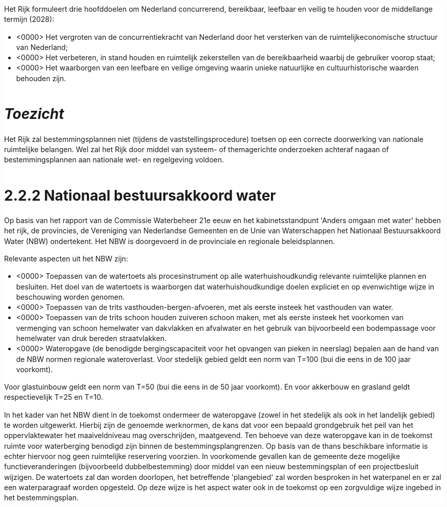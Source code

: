 Het Rijk formuleert drie hoofddoelen om Nederland concurrerend, bereikbaar, leefbaar en veilig te houden voor de middellange termijn (2028):

- <0000> Het vergroten van de concurrentiekracht van Nederland door het versterken van de ruimtelijkeconomische structuur van Nederland;
- <0000> Het verbeteren, in stand houden en ruimtelijk zekerstellen van de bereikbaarheid waarbij de gebruiker voorop staat;
- <0000> Het waarborgen van een leefbare en veilige omgeving waarin unieke natuurlijke en cultuurhistorische waarden behouden zijn.

# *Toezicht*

Het Rijk zal bestemmingsplannen niet (tijdens de vaststellingsprocedure) toetsen op een correcte doorwerking van nationale ruimtelijke belangen. Wel zal het Rijk door middel van systeem- of themagerichte onderzoeken achteraf nagaan of bestemmingsplannen aan nationale wet- en regelgeving voldoen.

# <span id="page-9-2"></span>**2.2.2 Nationaal bestuursakkoord water**

Op basis van het rapport van de Commissie Waterbeheer 21e eeuw en het kabinetsstandpunt 'Anders omgaan met water' hebben het rijk, de provincies, de Vereniging van Nederlandse Gemeenten en de Unie van Waterschappen het Nationaal Bestuursakkoord Water (NBW) ondertekent. Het NBW is doorgevoerd in de provinciale en regionale beleidsplannen.

Relevante aspecten uit het NBW zijn:

- <0000> Toepassen van de watertoets als procesinstrument op alle waterhuishoudkundig relevante ruimtelijke plannen en besluiten. Het doel van de watertoets is waarborgen dat waterhuishoudkundige doelen expliciet en op evenwichtige wijze in beschouwing worden genomen.
- <0000> Toepassen van de trits vasthouden-bergen-afvoeren, met als eerste insteek het vasthouden van water.
- <0000> Toepassen van de trits schoon houden zuiveren schoon maken, met als eerste insteek het voorkomen van vermenging van schoon hemelwater van dakvlakken en afvalwater en het gebruik van bijvoorbeeld een bodempassage voor hemelwater van druk bereden straatvlakken.
- <0000> Wateropgave (de benodigde bergingscapaciteit voor het opvangen van pieken in neerslag) bepalen aan de hand van de NBW normen regionale wateroverlast. Voor stedelijk gebied geldt een norm van T=100 (bui die eens in de 100 jaar voorkomt).

Voor glastuinbouw geldt een norm van T=50 (bui die eens in de 50 jaar voorkomt). En voor akkerbouw en grasland geldt respectievelijk T=25 en T=10.

In het kader van het NBW dient in de toekomst ondermeer de wateropgave (zowel in het stedelijk als ook in het landelijk gebied) te worden uitgewerkt. Hierbij zijn de genoemde werknormen, de kans dat voor een bepaald grondgebruik het peil van het oppervlaktewater het maaiveldniveau mag overschrijden, maatgevend. Ten behoeve van deze wateropgave kan in de toekomst ruimte voor waterberging benodigd zijn binnen de bestemmingsplangrenzen. Op basis van de thans beschikbare informatie is echter hiervoor nog geen ruimtelijke reservering voorzien. In voorkomende gevallen kan de gemeente deze mogelijke functieveranderingen (bijvoorbeeld dubbelbestemming) door middel van een nieuw bestemmingsplan of een projectbesluit wijzigen. De watertoets zal dan worden doorlopen, het betreffende 'plangebied' zal worden besproken in het waterpanel en er zal een waterparagraaf worden opgesteld. Op deze wijze is het aspect water ook in de toekomst op een zorgvuldige wijze ingebed in het bestemmingsplan.
